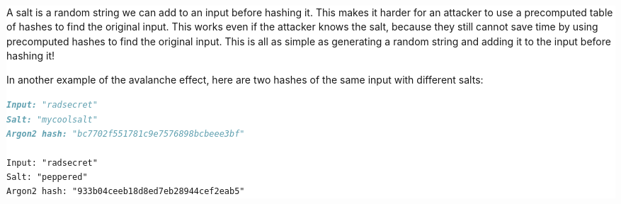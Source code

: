 A salt is a random string we can add to an input before hashing it. This makes it harder for an attacker to use a precomputed table of hashes to find the original input. This works even if the attacker knows the salt, because they still cannot save time by using precomputed hashes to find the original input. This is all as simple as generating a random string and adding it to the input before hashing it!

In another example of the avalanche effect, here are two hashes of the same input with different salts:

```md
Input: "radsecret"
Salt: "mycoolsalt"
Argon2 hash: "bc7702f551781c9e7576898bcbeee3bf"

Input: "radsecret"
Salt: "peppered"
Argon2 hash: "933b04ceeb18d8ed7eb28944cef2eab5"
```